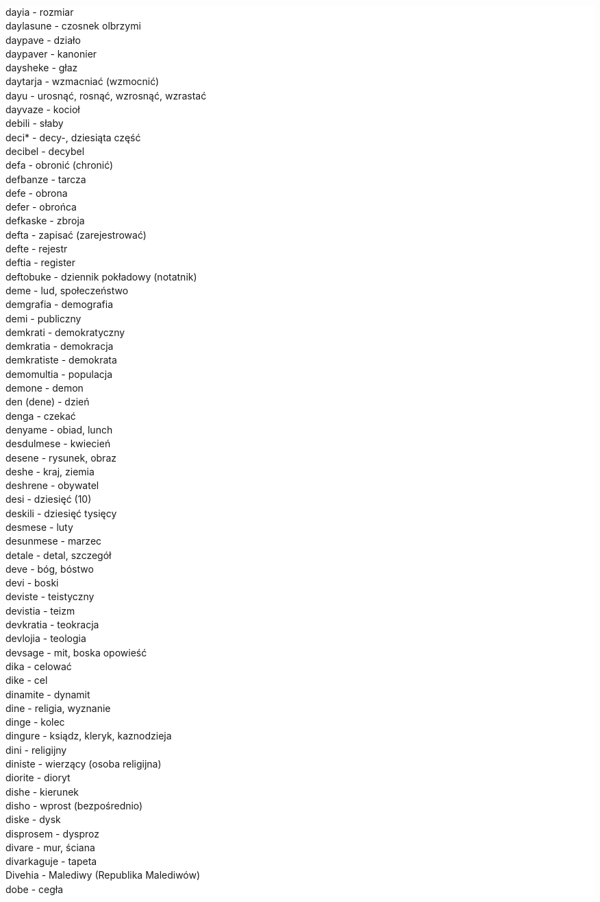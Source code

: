 dayia - rozmiar  
daylasune - czosnek olbrzymi  
daypave - działo  
daypaver - kanonier  
daysheke - głaz  
daytarja - wzmacniać (wzmocnić)  
dayu - urosnąć, rosnąć, wzrosnąć, wzrastać  
dayvaze - kocioł  
debili - słaby  
deci* - decy-, dziesiąta część  
decibel - decybel  
defa - obronić (chronić)  
defbanze - tarcza  
defe - obrona  
defer - obrońca  
defkaske - zbroja  
defta - zapisać (zarejestrować)  
defte - rejestr  
deftia - register  
deftobuke - dziennik pokładowy (notatnik)  
deme - lud, społeczeństwo  
demgrafia - demografia  
demi - publiczny  
demkrati - demokratyczny  
demkratia - demokracja  
demkratiste - demokrata  
demomultia - populacja  
demone - demon  
den (dene) - dzień  
denga - czekać  
denyame - obiad, lunch  
desdulmese - kwiecień  
desene - rysunek, obraz  
deshe - kraj, ziemia  
deshrene - obywatel  
desi - dziesięć (10)  
deskili - dziesięć tysięcy  
desmese - luty  
desunmese - marzec  
detale - detal, szczegół  
deve - bóg, bóstwo  
devi - boski  
deviste - teistyczny  
devistia - teizm  
devkratia - teokracja  
devlojia - teologia  
devsage - mit, boska opowieść  
dika - celować  
dike - cel  
dinamite - dynamit  
dine - religia, wyznanie  
dinge - kolec  
dingure - ksiądz, kleryk, kaznodzieja  
dini - religijny  
diniste - wierzący (osoba religijna)  
diorite - dioryt  
dishe - kierunek  
disho - wprost (bezpośrednio)  
diske - dysk  
disprosem - dysproz  
divare - mur, ściana  
divarkaguje - tapeta  
Divehia - Malediwy (Republika Malediwów)  
dobe - cegła  